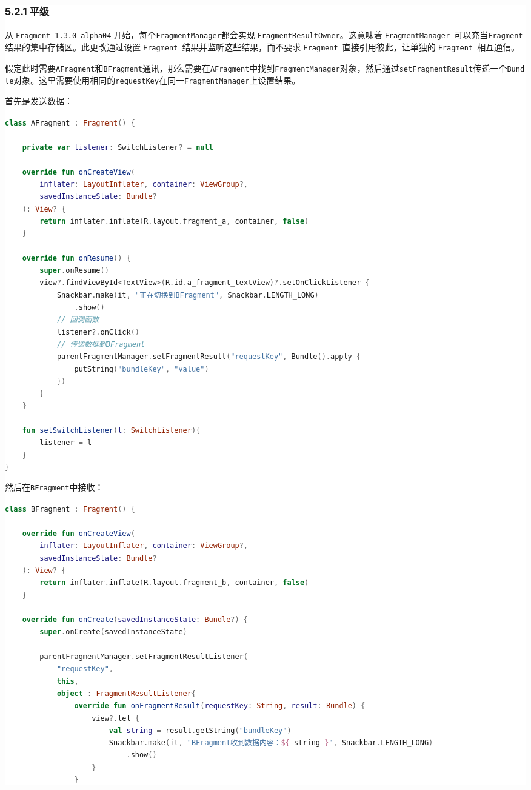 
### 5.2.1 平级
从 `Fragment 1.3.0-alpha04` 开始，每个` FragmentManager `都会实现 `FragmentResultOwner`。这意味着 `FragmentManager `可以充当` Fragment `结果的集中存储区。此更改通过设置 `Fragment `结果并监听这些结果，而不要求 `Fragment `直接引用彼此，让单独的 `Fragment `相互通信。

假定此时需要`AFragment`和`BFragment`通讯，那么需要在`AFragment`中找到`FragmentManager`对象，然后通过`setFragmentResult`传递一个`Bundle`对象。这里需要使用相同的`requestKey`在同一`FragmentManager`上设置结果。

首先是发送数据：
~~~kotlin
class AFragment : Fragment() {

    private var listener: SwitchListener? = null

    override fun onCreateView(
        inflater: LayoutInflater, container: ViewGroup?,
        savedInstanceState: Bundle?
    ): View? {
        return inflater.inflate(R.layout.fragment_a, container, false)
    }

    override fun onResume() {
        super.onResume()
        view?.findViewById<TextView>(R.id.a_fragment_textView)?.setOnClickListener {
            Snackbar.make(it, "正在切换到BFragment", Snackbar.LENGTH_LONG)
                .show()
            // 回调函数
            listener?.onClick()
            // 传递数据到BFragment
            parentFragmentManager.setFragmentResult("requestKey", Bundle().apply {
                putString("bundleKey", "value")
            })
        }
    }

    fun setSwitchListener(l: SwitchListener){
        listener = l
    }
}
~~~
然后在`BFragment`中接收：
~~~kotlin
class BFragment : Fragment() {

    override fun onCreateView(
        inflater: LayoutInflater, container: ViewGroup?,
        savedInstanceState: Bundle?
    ): View? {
        return inflater.inflate(R.layout.fragment_b, container, false)
    }

    override fun onCreate(savedInstanceState: Bundle?) {
        super.onCreate(savedInstanceState)

        parentFragmentManager.setFragmentResultListener(
            "requestKey",
            this,
            object : FragmentResultListener{
                override fun onFragmentResult(requestKey: String, result: Bundle) {
                    view?.let {
                        val string = result.getString("bundleKey")
                        Snackbar.make(it, "BFragment收到数据内容：${ string }", Snackbar.LENGTH_LONG)
                            .show()
                    }
                }
~~~